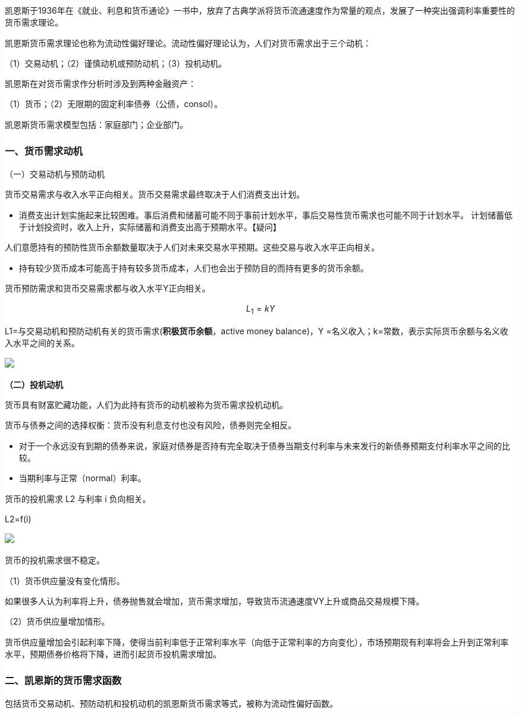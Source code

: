 凯恩斯于1936年在《就业、利息和货币通论》一书中，放弃了古典学派将货币流通速度作为常量的观点，发展了一种突出强调利率重要性的货币需求理论。 

凯恩斯货币需求理论也称为流动性偏好理论。流动性偏好理论认为，人们对货币需求出于三个动机：

（1）交易动机；（2）谨慎动机或预防动机；（3）投机动机。 

凯恩斯在对货币需求作分析时涉及到两种金融资产：

（1）货币；（2）无限期的固定利率债券（公债，consol）。

凯恩斯货币需求模型包括：家庭部门；企业部门。 

### 一、货币需求动机

（一）交易动机与预防动机

货币交易需求与收入水平正向相关。货币交易需求最终取决于人们消费支出计划。

* 消费支出计划实施起来比较困难。事后消费和储蓄可能不同于事前计划水平，事后交易性货币需求也可能不同于计划水平。 计划储蓄低于计划投资时，收入上升，实际储蓄和消费支出高于预期水平。【疑问】

人们意愿持有的预防性货币余额数量取决于人们对未来交易水平预期。这些交易与收入水平正向相关。

* 持有较少货币成本可能高于持有较多货币成本，人们也会出于预防目的而持有更多的货币余额。

货币预防需求和货币交易需求都与收入水平Y正向相关。

$$L_1=kY$$

L1=与交易动机和预防动机有关的货币需求(**积极货币余额**，active money balance)，Y =名义收入；k=常数，表示实际货币余额与名义收入水平之间的关系。

![](https://im.yanshu.work/article/11b3cd28-022c-44c3-953d-f1ed0785bfd2.jpg)

**（二）投机动机**

货币具有财富贮藏功能，人们为此持有货币的动机被称为货币需求投机动机。

货币与债券之间的选择权衡：货币没有利息支付也没有风险，债券则完全相反。

* 对于一个永远没有到期的债券来说，家庭对债券是否持有完全取决于债券当期支付利率与未来发行的新债券预期支付利率水平之间的比较。

* 当期利率与正常（normal）利率。
 
货币的投机需求 L2 与利率 i 负向相关。  

L2=f(i)

![](https://im.yanshu.work/article/9833bccb-0f76-4b79-91f8-1c437494fa7b.jpg)

货币的投机需求很不稳定。

（1）货币供应量没有变化情形。

如果很多人认为利率将上升，债券抛售就会增加，货币需求增加，导致货币流通速度VY上升或商品交易规模下降。

（2）货币供应量增加情形。

货币供应量增加会引起利率下降，使得当前利率低于正常利率水平（向低于正常利率的方向变化），市场预期现有利率将会上升到正常利率水平，预期债券价格将下降，进而引起货币投机需求增加。

### 二、凯恩斯的货币需求函数

包括货币交易动机、预防动机和投机动机的凯恩斯货币需求等式，被称为流动性偏好函数。
